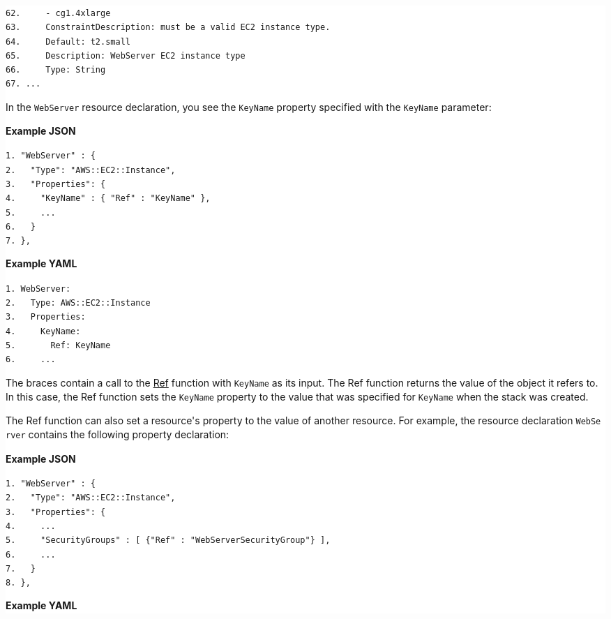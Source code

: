 ```
62.     - cg1.4xlarge
63.     ConstraintDescription: must be a valid EC2 instance type.
64.     Default: t2.small
65.     Description: WebServer EC2 instance type
66.     Type: String
67. ...
```

In the `WebServer` resource declaration, you see the `KeyName` property specified with the `KeyName` parameter:

**Example JSON**  

```
1. "WebServer" : {
2.   "Type": "AWS::EC2::Instance",
3.   "Properties": {
4.     "KeyName" : { "Ref" : "KeyName" },
5.     ...
6.   }
7. },
```

**Example YAML**  

```
1. WebServer:
2.   Type: AWS::EC2::Instance
3.   Properties:
4.     KeyName:
5.       Ref: KeyName
6.     ...
```

The braces contain a call to the [Ref](intrinsic-function-reference-ref.md) function with `KeyName` as its input\. The Ref function returns the value of the object it refers to\. In this case, the Ref function sets the `KeyName` property to the value that was specified for `KeyName` when the stack was created\.

The Ref function can also set a resource's property to the value of another resource\. For example, the resource declaration `WebServer` contains the following property declaration:

**Example JSON**  

```
1. "WebServer" : {
2.   "Type": "AWS::EC2::Instance",
3.   "Properties": {
4.     ...
5.     "SecurityGroups" : [ {"Ref" : "WebServerSecurityGroup"} ],
6.     ...
7.   }
8. },
```

**Example YAML**  
